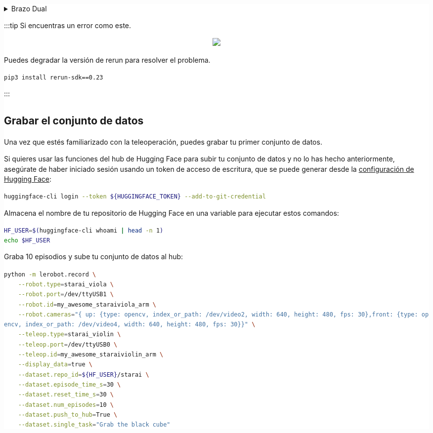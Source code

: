 <details><summary> Brazo Dual </summary></details>

:::tip
Si encuentras un error como este.

<div align="center">
    <img width={800}
    src="https://files.seeedstudio.com/wiki/robotics/projects/lerobot/starai/rerun-version.png" />
</div>

Puedes degradar la versión de rerun para resolver el problema.

```bash
pip3 install rerun-sdk==0.23
```

:::

## Grabar el conjunto de datos

<div class="video-container">
<iframe width="900" height="600" src="https://www.youtube.com/embed/OpaC0CA3-Mc?si=rbNhJJRkG9zngQB-" title="youtube video player" frameborder="0" allow="accelerometer; autoplay; clipboard-write; encrypted-media; gyroscope; picture-in-picture; web-share" referrerpolicy="strict-origin-when-cross-origin" allowfullscreen></iframe>
</div>

Una vez que estés familiarizado con la teleoperación, puedes grabar tu primer conjunto de datos.

Si quieres usar las funciones del hub de Hugging Face para subir tu conjunto de datos y no lo has hecho anteriormente, asegúrate de haber iniciado sesión usando un token de acceso de escritura, que se puede generar desde la [configuración de Hugging Face](https://huggingface.co/settings/tokens):

```bash
huggingface-cli login --token ${HUGGINGFACE_TOKEN} --add-to-git-credential
```

Almacena el nombre de tu repositorio de Hugging Face en una variable para ejecutar estos comandos:

```bash
HF_USER=$(huggingface-cli whoami | head -n 1)
echo $HF_USER
```

Graba 10 episodios y sube tu conjunto de datos al hub:

```bash
python -m lerobot.record \
    --robot.type=starai_viola \
    --robot.port=/dev/ttyUSB1 \
    --robot.id=my_awesome_staraiviola_arm \
    --robot.cameras="{ up: {type: opencv, index_or_path: /dev/video2, width: 640, height: 480, fps: 30},front: {type: opencv, index_or_path: /dev/video4, width: 640, height: 480, fps: 30}}" \
    --teleop.type=starai_violin \
    --teleop.port=/dev/ttyUSB0 \
    --teleop.id=my_awesome_staraiviolin_arm \
    --display_data=true \
    --dataset.repo_id=${HF_USER}/starai \
    --dataset.episode_time_s=30 \
    --dataset.reset_time_s=30 \
    --dataset.num_episodes=10 \
    --dataset.push_to_hub=True \
    --dataset.single_task="Grab the black cube"
```
